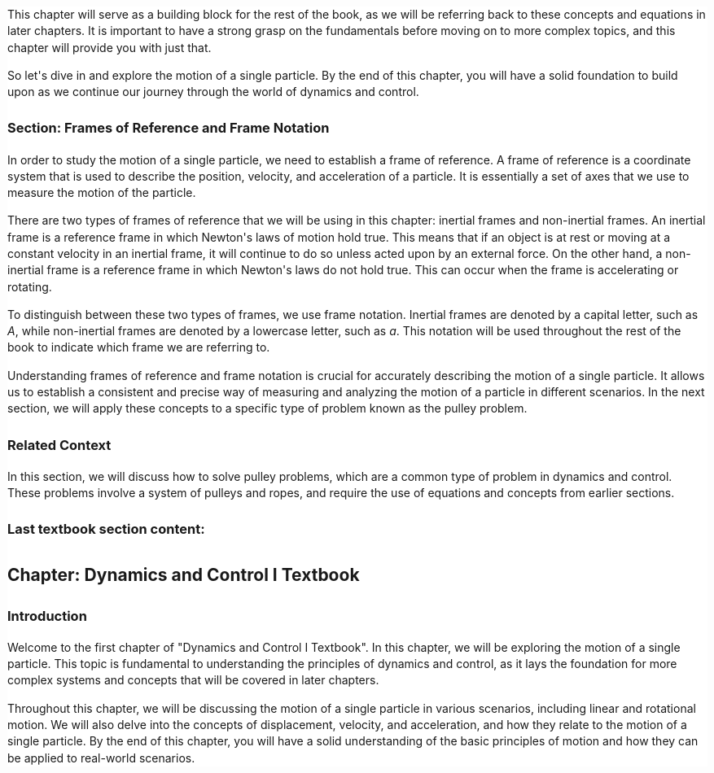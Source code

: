 This chapter will serve as a building block for the rest of the book, as we will be referring back to these concepts and equations in later chapters. It is important to have a strong grasp on the fundamentals before moving on to more complex topics, and this chapter will provide you with just that.

So let's dive in and explore the motion of a single particle. By the end of this chapter, you will have a solid foundation to build upon as we continue our journey through the world of dynamics and control.

### Section: Frames of Reference and Frame Notation

In order to study the motion of a single particle, we need to establish a frame of reference. A frame of reference is a coordinate system that is used to describe the position, velocity, and acceleration of a particle. It is essentially a set of axes that we use to measure the motion of the particle.

There are two types of frames of reference that we will be using in this chapter: inertial frames and non-inertial frames. An inertial frame is a reference frame in which Newton's laws of motion hold true. This means that if an object is at rest or moving at a constant velocity in an inertial frame, it will continue to do so unless acted upon by an external force. On the other hand, a non-inertial frame is a reference frame in which Newton's laws do not hold true. This can occur when the frame is accelerating or rotating.

To distinguish between these two types of frames, we use frame notation. Inertial frames are denoted by a capital letter, such as $A$, while non-inertial frames are denoted by a lowercase letter, such as $a$. This notation will be used throughout the rest of the book to indicate which frame we are referring to.

Understanding frames of reference and frame notation is crucial for accurately describing the motion of a single particle. It allows us to establish a consistent and precise way of measuring and analyzing the motion of a particle in different scenarios. In the next section, we will apply these concepts to a specific type of problem known as the pulley problem.


### Related Context
In this section, we will discuss how to solve pulley problems, which are a common type of problem in dynamics and control. These problems involve a system of pulleys and ropes, and require the use of equations and concepts from earlier sections.

### Last textbook section content:

## Chapter: Dynamics and Control I Textbook

### Introduction

Welcome to the first chapter of "Dynamics and Control I Textbook". In this chapter, we will be exploring the motion of a single particle. This topic is fundamental to understanding the principles of dynamics and control, as it lays the foundation for more complex systems and concepts that will be covered in later chapters.

Throughout this chapter, we will be discussing the motion of a single particle in various scenarios, including linear and rotational motion. We will also delve into the concepts of displacement, velocity, and acceleration, and how they relate to the motion of a single particle. By the end of this chapter, you will have a solid understanding of the basic principles of motion and how they can be applied to real-world scenarios.
